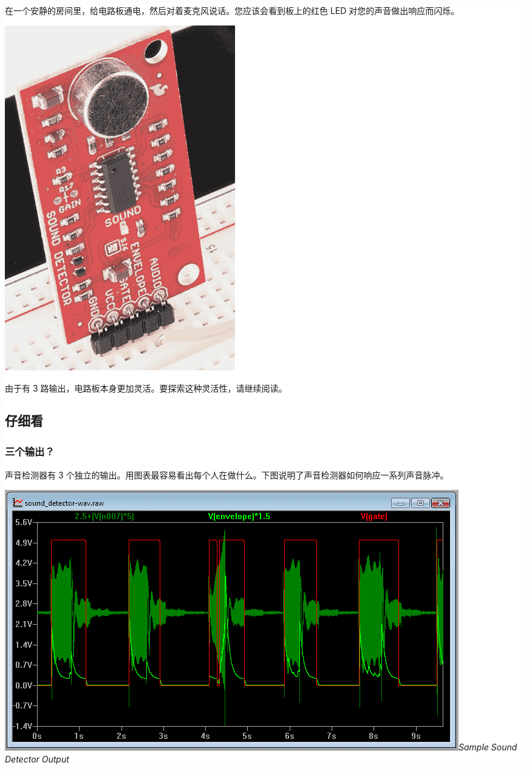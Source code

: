 在一个安静的房间里，给电路板通电，然后对着麦克风说话。您应该会看到板上的红色 LED 对您的声音做出响应而闪烁。

[![alt text](img/f1904bab20faf9c9eff2cd5c0713b635.png)](https://cdn.sparkfun.com/assets/learn_tutorials/2/0/7/LED-on.jpg)

由于有 3 路输出，电路板本身更加灵活。要探索这种灵活性，请继续阅读。

## 仔细看

### 三个输出？

声音检测器有 3 个独立的输出。用图表最容易看出每个人在做什么。下图说明了声音检测器如何响应一系列声音脉冲。

[![Output Waveforms](img/a51b72f9af9d10a8f5e3b707f40b58bd.png)](https://cdn.sparkfun.com/assets/learn_tutorials/2/0/7/waves.png)*Sample Sound Detector Output*
